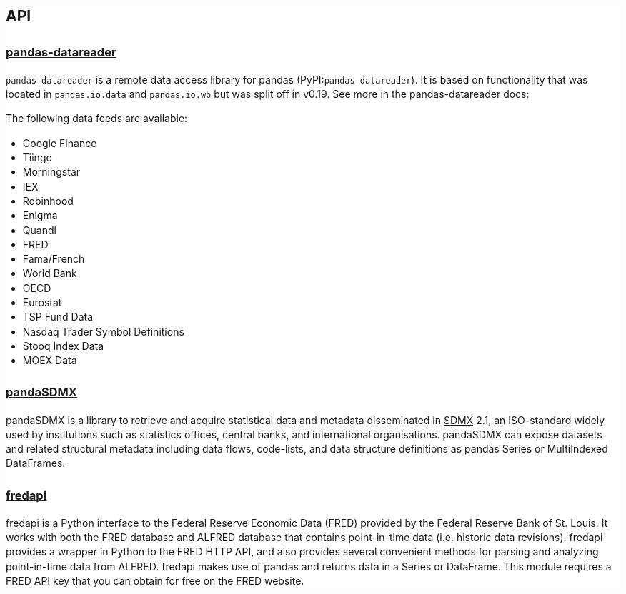 ## API

### [pandas-datareader](https://github.com/pydata/pandas-datareader)

`pandas-datareader` is a remote data access library for pandas
(PyPI:`pandas-datareader`). It is based on functionality that was
located in `pandas.io.data` and `pandas.io.wb` but was split off in
v0.19. See more in the pandas-datareader
docs:

The following data feeds are available:

- Google Finance
- Tiingo
- Morningstar
- IEX
- Robinhood
- Enigma
- Quandl
- FRED
- Fama/French
- World Bank
- OECD
- Eurostat
- TSP Fund Data
- Nasdaq Trader Symbol Definitions
- Stooq Index Data
- MOEX Data

### [pandaSDMX](https://pandasdmx.readthedocs.io)

pandaSDMX is a library to retrieve and acquire statistical data and
metadata disseminated in [SDMX](https://sdmx.org) 2.1, an
ISO-standard widely used by institutions such as statistics offices,
central banks, and international organisations. pandaSDMX can expose
datasets and related structural metadata including data flows,
code-lists, and data structure definitions as pandas Series or
MultiIndexed DataFrames.

### [fredapi](https://github.com/mortada/fredapi)

fredapi is a Python interface to the Federal Reserve Economic Data
(FRED) provided by the Federal Reserve
Bank of St. Louis. It works with both the FRED database and ALFRED
database that contains point-in-time data (i.e. historic data
revisions). fredapi provides a wrapper in Python to the FRED HTTP API,
and also provides several convenient methods for parsing and analyzing
point-in-time data from ALFRED. fredapi makes use of pandas and returns
data in a Series or DataFrame. This module requires a FRED API key that
you can obtain for free on the FRED website.
